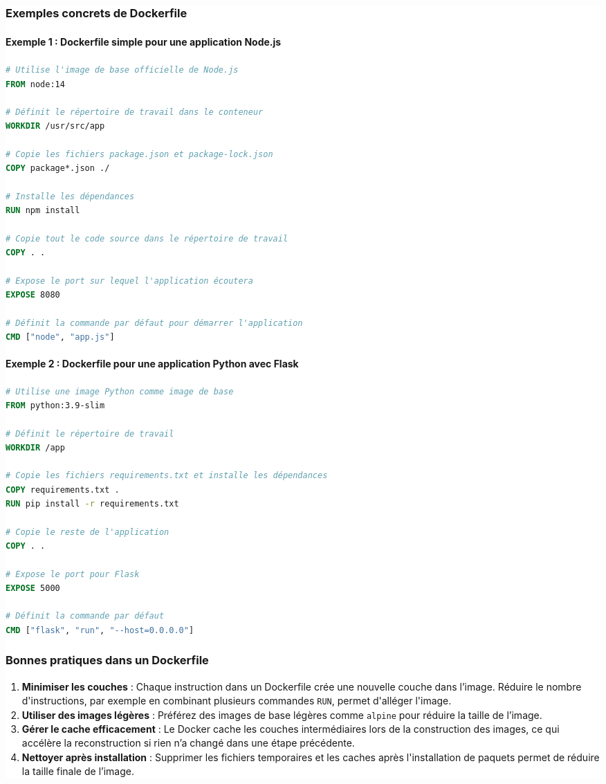 ### Exemples concrets de Dockerfile

#### Exemple 1 : Dockerfile simple pour une application Node.js
```Dockerfile
# Utilise l'image de base officielle de Node.js
FROM node:14

# Définit le répertoire de travail dans le conteneur
WORKDIR /usr/src/app

# Copie les fichiers package.json et package-lock.json
COPY package*.json ./

# Installe les dépendances
RUN npm install

# Copie tout le code source dans le répertoire de travail
COPY . .

# Expose le port sur lequel l'application écoutera
EXPOSE 8080

# Définit la commande par défaut pour démarrer l'application
CMD ["node", "app.js"]
```

#### Exemple 2 : Dockerfile pour une application Python avec Flask
```Dockerfile
# Utilise une image Python comme image de base
FROM python:3.9-slim

# Définit le répertoire de travail
WORKDIR /app

# Copie les fichiers requirements.txt et installe les dépendances
COPY requirements.txt .
RUN pip install -r requirements.txt

# Copie le reste de l'application
COPY . .

# Expose le port pour Flask
EXPOSE 5000

# Définit la commande par défaut
CMD ["flask", "run", "--host=0.0.0.0"]
```

### Bonnes pratiques dans un Dockerfile
1. **Minimiser les couches** : Chaque instruction dans un Dockerfile crée une nouvelle couche dans l’image. Réduire le nombre d'instructions, par exemple en combinant plusieurs commandes `RUN`, permet d'alléger l'image.
2. **Utiliser des images légères** : Préférez des images de base légères comme `alpine` pour réduire la taille de l’image.
3. **Gérer le cache efficacement** : Le Docker cache les couches intermédiaires lors de la construction des images, ce qui accélère la reconstruction si rien n’a changé dans une étape précédente.
4. **Nettoyer après installation** : Supprimer les fichiers temporaires et les caches après l'installation de paquets permet de réduire la taille finale de l’image.
